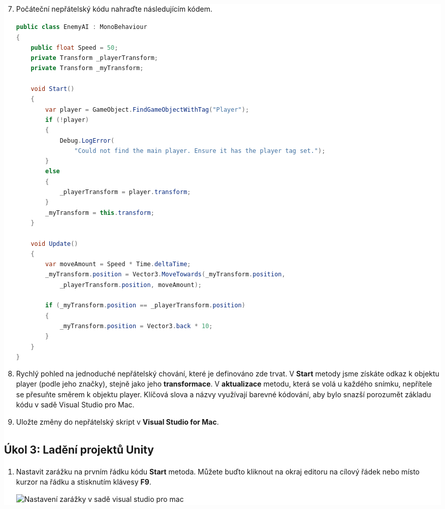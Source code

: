7. Počáteční nepřátelský kódu nahraďte následujícím kódem.

    ```csharp
    public class EnemyAI : MonoBehaviour
    {
        public float Speed = 50;
        private Transform _playerTransform;
        private Transform _myTransform;
        
        void Start()
        {
            var player = GameObject.FindGameObjectWithTag("Player");
            if (!player)
            {
                Debug.LogError(
                    "Could not find the main player. Ensure it has the player tag set.");
            }
            else
            {
                _playerTransform = player.transform;
            }
            _myTransform = this.transform;
        }

        void Update()
        {
            var moveAmount = Speed * Time.deltaTime;
            _myTransform.position = Vector3.MoveTowards(_myTransform.position,
                _playerTransform.position, moveAmount);

            if (_myTransform.position == _playerTransform.position)
            {
                _myTransform.position = Vector3.back * 10;
            }
        }
    }
    ```

8. Rychlý pohled na jednoduché nepřátelský chování, které je definováno zde trvat. V **Start** metody jsme získáte odkaz k objektu player (podle jeho značky), stejně jako jeho **transformace**. V **aktualizace** metodu, která se volá u každého snímku, nepřítele se přesuňte směrem k objektu player. Klíčová slova a názvy využívají barevné kódování, aby bylo snazší porozumět základu kódu v sadě Visual Studio pro Mac.

9. Uložte změny do nepřátelský skript v **Visual Studio for Mac**.

## <a name="task-3-debugging-the-unity-project"></a>Úkol 3: Ladění projektů Unity

1. Nastavit zarážku na prvním řádku kódu **Start** metoda. Můžete buďto kliknout na okraj editoru na cílový řádek nebo místo kurzor na řádku a stisknutím klávesy **F9**.

    ![Nastavení zarážky v sadě visual studio pro mac](media/unity-image25.png)
